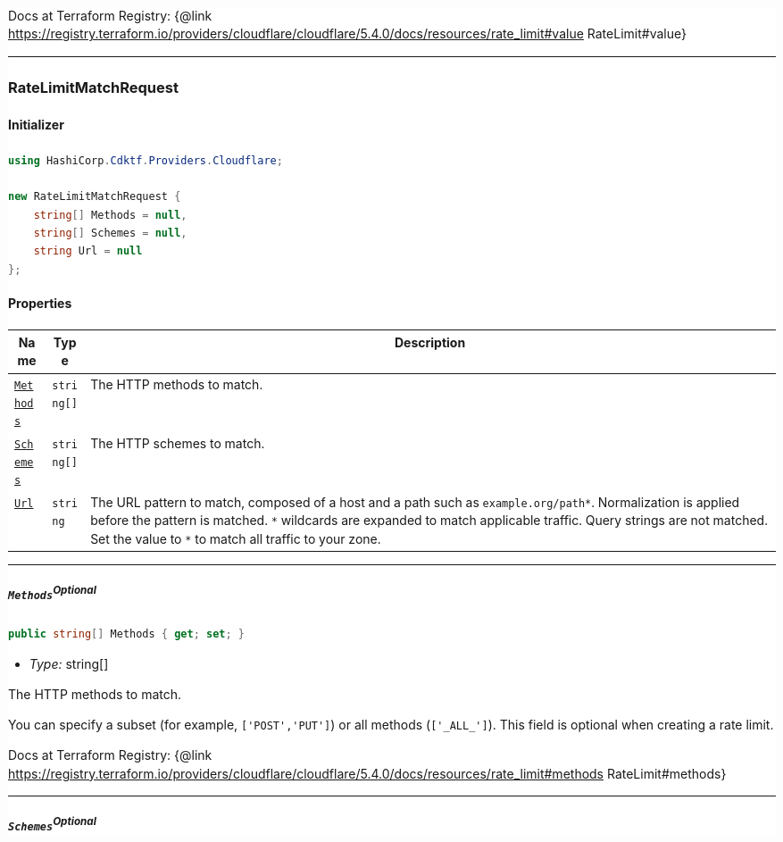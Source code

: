 Docs at Terraform Registry: {@link https://registry.terraform.io/providers/cloudflare/cloudflare/5.4.0/docs/resources/rate_limit#value RateLimit#value}

---

### RateLimitMatchRequest <a name="RateLimitMatchRequest" id="@cdktf/provider-cloudflare.rateLimit.RateLimitMatchRequest"></a>

#### Initializer <a name="Initializer" id="@cdktf/provider-cloudflare.rateLimit.RateLimitMatchRequest.Initializer"></a>

```csharp
using HashiCorp.Cdktf.Providers.Cloudflare;

new RateLimitMatchRequest {
    string[] Methods = null,
    string[] Schemes = null,
    string Url = null
};
```

#### Properties <a name="Properties" id="Properties"></a>

| **Name** | **Type** | **Description** |
| --- | --- | --- |
| <code><a href="#@cdktf/provider-cloudflare.rateLimit.RateLimitMatchRequest.property.methods">Methods</a></code> | <code>string[]</code> | The HTTP methods to match. |
| <code><a href="#@cdktf/provider-cloudflare.rateLimit.RateLimitMatchRequest.property.schemes">Schemes</a></code> | <code>string[]</code> | The HTTP schemes to match. |
| <code><a href="#@cdktf/provider-cloudflare.rateLimit.RateLimitMatchRequest.property.url">Url</a></code> | <code>string</code> | The URL pattern to match, composed of a host and a path such as `example.org/path*`. Normalization is applied before the pattern is matched. `*` wildcards are expanded to match applicable traffic. Query strings are not matched. Set the value to `*` to match all traffic to your zone. |

---

##### `Methods`<sup>Optional</sup> <a name="Methods" id="@cdktf/provider-cloudflare.rateLimit.RateLimitMatchRequest.property.methods"></a>

```csharp
public string[] Methods { get; set; }
```

- *Type:* string[]

The HTTP methods to match.

You can specify a subset (for example, `['POST','PUT']`) or all methods (`['_ALL_']`). This field is optional when creating a rate limit.

Docs at Terraform Registry: {@link https://registry.terraform.io/providers/cloudflare/cloudflare/5.4.0/docs/resources/rate_limit#methods RateLimit#methods}

---

##### `Schemes`<sup>Optional</sup> <a name="Schemes" id="@cdktf/provider-cloudflare.rateLimit.RateLimitMatchRequest.property.schemes"></a>
